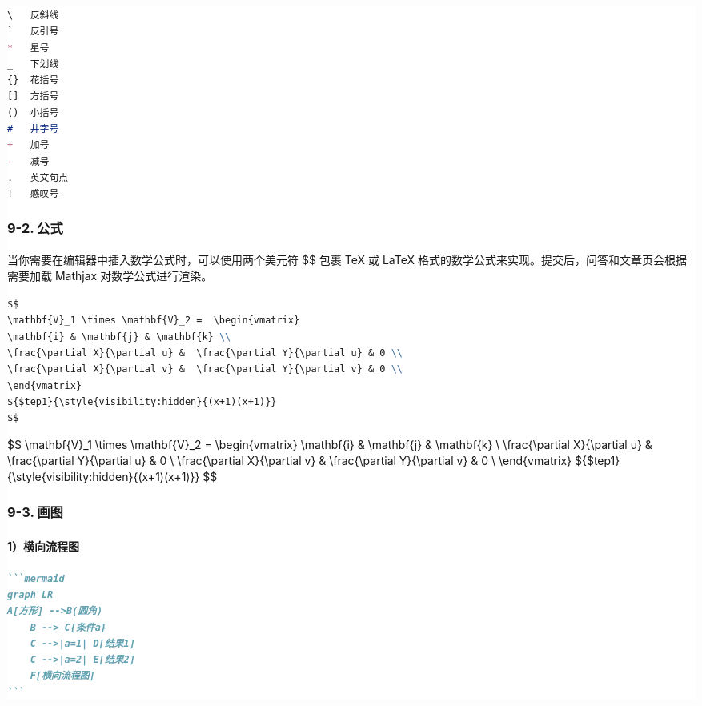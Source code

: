 ~~~markdown
\   反斜线
`   反引号
*   星号
_   下划线
{}  花括号
[]  方括号
()  小括号
#   井字号
+   加号
-   减号
.   英文句点
!   感叹号
~~~

### 9-2. 公式

当你需要在编辑器中插入数学公式时，可以使用两个美元符 $$ 包裹 TeX 或 LaTeX 格式的数学公式来实现。提交后，问答和文章页会根据需要加载 Mathjax 对数学公式进行渲染。

~~~markdown
$$
\mathbf{V}_1 \times \mathbf{V}_2 =  \begin{vmatrix} 
\mathbf{i} & \mathbf{j} & \mathbf{k} \\
\frac{\partial X}{\partial u} &  \frac{\partial Y}{\partial u} & 0 \\
\frac{\partial X}{\partial v} &  \frac{\partial Y}{\partial v} & 0 \\
\end{vmatrix}
${$tep1}{\style{visibility:hidden}{(x+1)(x+1)}}
$$
~~~

$$
\mathbf{V}_1 \times \mathbf{V}_2 =  \begin{vmatrix} 
\mathbf{i} & \mathbf{j} & \mathbf{k} \\
\frac{\partial X}{\partial u} &  \frac{\partial Y}{\partial u} & 0 \\
\frac{\partial X}{\partial v} &  \frac{\partial Y}{\partial v} & 0 \\
\end{vmatrix}
${$tep1}{\style{visibility:hidden}{(x+1)(x+1)}}
$$

### 9-3. 画图

#### 1）横向流程图

~~~markdown
```mermaid
graph LR
A[方形] -->B(圆角)
    B --> C{条件a}
    C -->|a=1| D[结果1]
    C -->|a=2| E[结果2]
    F[横向流程图]
```
~~~


[^脚注]: 我是一个脚注
[^脚注]: 我是一个脚注
[1]: http://www.baidu.com
[2]: http://www.qq.com
[1]: http://www.baidu.com
[2]: http://www.qq.com
[3]: https://www.baidu.com/img/PCtm_d9c8750bed0b3c7d089fa7d55720d6cf.png
[3]: https://www.baidu.com/img/PCtm_d9c8750bed0b3c7d089fa7d55720d6cf.png